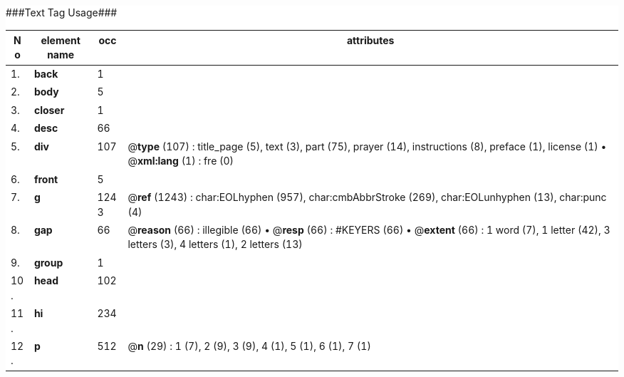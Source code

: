 
###Text Tag Usage###

|No|element name|occ|attributes|
|---|---|---|---|
|1.|__back__|1||
|2.|__body__|5||
|3.|__closer__|1||
|4.|__desc__|66||
|5.|__div__|107| @__type__ (107) : title_page (5), text (3), part (75), prayer (14), instructions (8), preface (1), license (1)  •  @__xml:lang__ (1) : fre (0)|
|6.|__front__|5||
|7.|__g__|1243| @__ref__ (1243) : char:EOLhyphen (957), char:cmbAbbrStroke (269), char:EOLunhyphen (13), char:punc (4)|
|8.|__gap__|66| @__reason__ (66) : illegible (66)  •  @__resp__ (66) : #KEYERS (66)  •  @__extent__ (66) : 1 word (7), 1 letter (42), 3 letters (3), 4 letters (1), 2 letters (13)|
|9.|__group__|1||
|10.|__head__|102||
|11.|__hi__|234||
|12.|__p__|512| @__n__ (29) : 1 (7), 2 (9), 3 (9), 4 (1), 5 (1), 6 (1), 7 (1)|